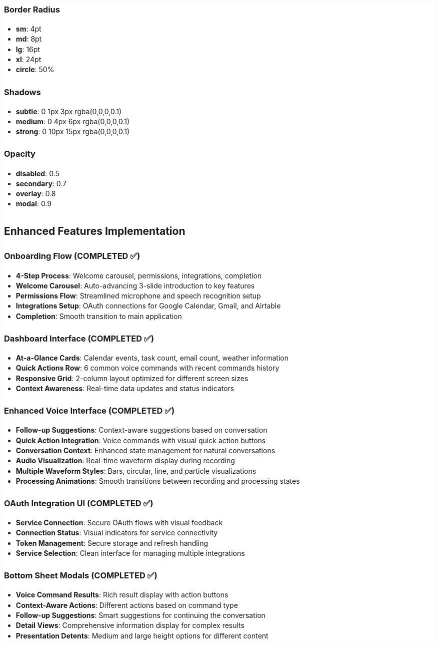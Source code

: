 ### Border Radius
- **sm**: 4pt
- **md**: 8pt
- **lg**: 16pt
- **xl**: 24pt
- **circle**: 50%

### Shadows
- **subtle**: 0 1px 3px rgba(0,0,0,0.1)
- **medium**: 0 4px 6px rgba(0,0,0,0.1)
- **strong**: 0 10px 15px rgba(0,0,0,0.1)

### Opacity
- **disabled**: 0.5
- **secondary**: 0.7
- **overlay**: 0.8
- **modal**: 0.9

## Enhanced Features Implementation

### Onboarding Flow (COMPLETED ✅)
- **4-Step Process**: Welcome carousel, permissions, integrations, completion
- **Welcome Carousel**: Auto-advancing 3-slide introduction to key features
- **Permissions Flow**: Streamlined microphone and speech recognition setup
- **Integrations Setup**: OAuth connections for Google Calendar, Gmail, and Airtable
- **Completion**: Smooth transition to main application

### Dashboard Interface (COMPLETED ✅)
- **At-a-Glance Cards**: Calendar events, task count, email count, weather information
- **Quick Actions Row**: 6 common voice commands with recent commands history
- **Responsive Grid**: 2-column layout optimized for different screen sizes
- **Context Awareness**: Real-time data updates and status indicators

### Enhanced Voice Interface (COMPLETED ✅)
- **Follow-up Suggestions**: Context-aware suggestions based on conversation
- **Quick Action Integration**: Voice commands with visual quick action buttons
- **Conversation Context**: Enhanced state management for natural conversations
- **Audio Visualization**: Real-time waveform display during recording
- **Multiple Waveform Styles**: Bars, circular, line, and particle visualizations
- **Processing Animations**: Smooth transitions between recording and processing states

### OAuth Integration UI (COMPLETED ✅)
- **Service Connection**: Secure OAuth flows with visual feedback
- **Connection Status**: Visual indicators for service connectivity
- **Token Management**: Secure storage and refresh handling
- **Service Selection**: Clean interface for managing multiple integrations

### Bottom Sheet Modals (COMPLETED ✅)
- **Voice Command Results**: Rich result display with action buttons
- **Context-Aware Actions**: Different actions based on command type
- **Follow-up Suggestions**: Smart suggestions for continuing the conversation
- **Detail Views**: Comprehensive information display for complex results
- **Presentation Detents**: Medium and large height options for different content
